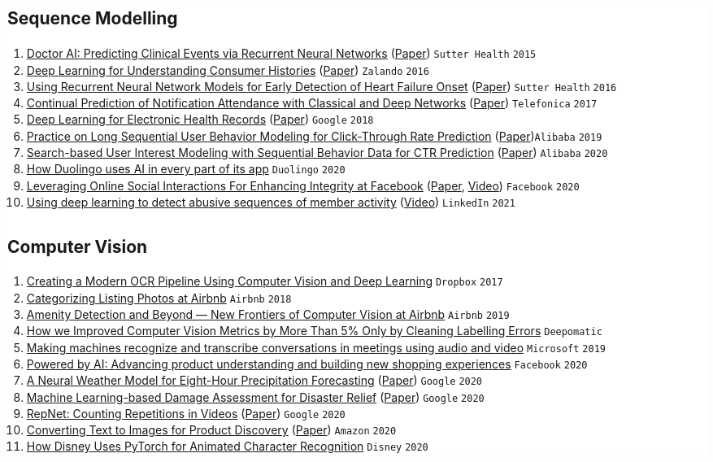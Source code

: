 ## Sequence Modelling
1. [Doctor AI: Predicting Clinical Events via Recurrent Neural Networks](https://arxiv.org/abs/1511.05942) ([Paper](https://arxiv.org/pdf/1511.05942.pdf)) `Sutter Health` `2015`
2. [Deep Learning for Understanding Consumer Histories](https://engineering.zalando.com/posts/2016/10/deep-learning-for-understanding-consumer-histories.html) ([Paper](https://doogkong.github.io/2017/papers/paper2.pdf)) `Zalando` `2016`
3. [Using Recurrent Neural Network Models for Early Detection of Heart Failure Onset](https://www.ncbi.nlm.nih.gov/pmc/articles/PMC5391725/) ([Paper](https://www.ncbi.nlm.nih.gov/pmc/articles/PMC5391725/pdf/ocw112.pdf)) `Sutter Health` `2016`
4. [Continual Prediction of Notification Attendance with Classical and Deep Networks](https://arxiv.org/abs/1712.07120) ([Paper](https://arxiv.org/pdf/1712.07120.pdf)) `Telefonica` `2017` 
5. [Deep Learning for Electronic Health Records](https://ai.googleblog.com/2018/05/deep-learning-for-electronic-health.html) ([Paper](https://www.nature.com/articles/s41746-018-0029-1.pdf)) `Google` `2018`
6. [Practice on Long Sequential User Behavior Modeling for Click-Through Rate Prediction](https://arxiv.org/abs/1905.09248) ([Paper](https://arxiv.org/pdf/1905.09248.pdf))`Alibaba` `2019`
7. [Search-based User Interest Modeling with Sequential Behavior Data for CTR Prediction](https://arxiv.org/abs/2006.05639) ([Paper](https://arxiv.org/pdf/2006.05639.pdf)) `Alibaba` `2020`
8. [How Duolingo uses AI in every part of its app](https://venturebeat.com/2020/08/18/how-duolingo-uses-ai-in-every-part-of-its-app/) `Duolingo` `2020`
9. [Leveraging Online Social Interactions For Enhancing Integrity at Facebook](https://research.fb.com/blog/2020/08/leveraging-online-social-interactions-for-enhancing-integrity-at-facebook/) ([Paper](https://research.fb.com/wp-content/uploads/2020/08/TIES-Temporal-Interaction-Embeddings-For-Enhancing-Social-Media-Integrity-At-Facebook.pdf), [Video](https://crossminds.ai/video/5f3369780576dd25aef288cf/)) `Facebook` `2020`
10. [Using deep learning to detect abusive sequences of member activity](https://engineering.linkedin.com/blog/2021/using-deep-learning-to-detect-abusive-sequences-of-member-activi) ([Video](https://exchange.scale.com/public/videos/using-deep-learning-to-detect-abusive-sequences-of-member-activity-on-linkedin)) `LinkedIn` `2021`

## Computer Vision
1. [Creating a Modern OCR Pipeline Using Computer Vision and Deep Learning](https://dropbox.tech/machine-learning/creating-a-modern-ocr-pipeline-using-computer-vision-and-deep-learning) `Dropbox` `2017`
2. [Categorizing Listing Photos at Airbnb](https://medium.com/airbnb-engineering/categorizing-listing-photos-at-airbnb-f9483f3ab7e3) `Airbnb` `2018`
3. [Amenity Detection and Beyond — New Frontiers of Computer Vision at Airbnb](https://medium.com/airbnb-engineering/amenity-detection-and-beyond-new-frontiers-of-computer-vision-at-airbnb-144a4441b72e) `Airbnb` `2019`
4. [How we Improved Computer Vision Metrics by More Than 5% Only by Cleaning Labelling Errors](https://deepomatic.com/en/how-we-improved-computer-vision-metrics-by-more-than-5-percent-only-by-cleaning-labelling-errors/) `Deepomatic`
5. [Making machines recognize and transcribe conversations in meetings using audio and video](https://www.microsoft.com/en-us/research/blog/making-machines-recognize-and-transcribe-conversations-in-meetings-using-audio-and-video/) `Microsoft` `2019`
6. [Powered by AI: Advancing product understanding and building new shopping experiences](https://ai.facebook.com/blog/powered-by-ai-advancing-product-understanding-and-building-new-shopping-experiences/) `Facebook` `2020`
7. [A Neural Weather Model for Eight-Hour Precipitation Forecasting](https://ai.googleblog.com/2020/03/a-neural-weather-model-for-eight-hour.html) ([Paper](https://arxiv.org/pdf/2003.12140.pdf)) `Google` `2020`
8. [Machine Learning-based Damage Assessment for Disaster Relief](https://ai.googleblog.com/2020/06/machine-learning-based-damage.html) ([Paper](https://arxiv.org/pdf/1910.06444.pdf)) `Google` `2020`
9. [RepNet: Counting Repetitions in Videos](https://ai.googleblog.com/2020/06/repnet-counting-repetitions-in-videos.html) ([Paper](https://openaccess.thecvf.com/content_CVPR_2020/papers/Dwibedi_Counting_Out_Time_Class_Agnostic_Video_Repetition_Counting_in_the_CVPR_2020_paper.pdf)) `Google` `2020`
10. [Converting Text to Images for Product Discovery](https://www.amazon.science/blog/converting-text-to-images-for-product-discovery) ([Paper](https://assets.amazon.science/4c/76/5830542547b7a11089ce3af943b4/scipub-972.pdf)) `Amazon` `2020`
11. [How Disney Uses PyTorch for Animated Character Recognition](https://medium.com/pytorch/how-disney-uses-pytorch-for-animated-character-recognition-a1722a182627) `Disney` `2020`